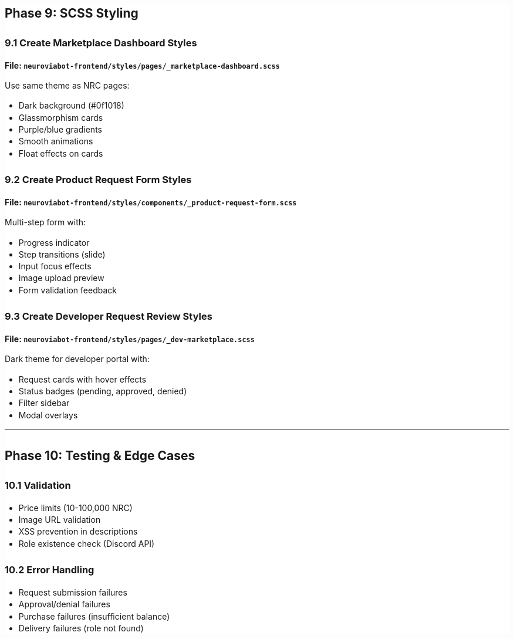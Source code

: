 ## Phase 9: SCSS Styling

### 9.1 Create Marketplace Dashboard Styles

**File: `neuroviabot-frontend/styles/pages/_marketplace-dashboard.scss`**

Use same theme as NRC pages:

- Dark background (#0f1018)
- Glassmorphism cards
- Purple/blue gradients
- Smooth animations
- Float effects on cards

### 9.2 Create Product Request Form Styles

**File: `neuroviabot-frontend/styles/components/_product-request-form.scss`**

Multi-step form with:

- Progress indicator
- Step transitions (slide)
- Input focus effects
- Image upload preview
- Form validation feedback

### 9.3 Create Developer Request Review Styles

**File: `neuroviabot-frontend/styles/pages/_dev-marketplace.scss`**

Dark theme for developer portal with:

- Request cards with hover effects
- Status badges (pending, approved, denied)
- Filter sidebar
- Modal overlays

---

## Phase 10: Testing & Edge Cases

### 10.1 Validation

- Price limits (10-100,000 NRC)
- Image URL validation
- XSS prevention in descriptions
- Role existence check (Discord API)

### 10.2 Error Handling

- Request submission failures
- Approval/denial failures
- Purchase failures (insufficient balance)
- Delivery failures (role not found)
